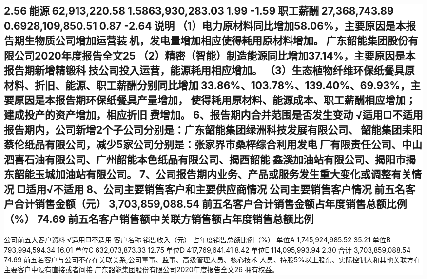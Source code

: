 2.56
能源
62,913,220.58
1.5863,930,283.03
1.99
-1.59
职工薪酬
27,368,743.89
0.6928,109,850.51
0.87
-2.64
说明
（1）电力原材料同比增加58.06%，主要原因是本报告期生物质公司增加运营装
机，发电量增加相应使得耗用原材料增加。
广东韶能集团股份有限公司2020年度报告全文25
（2）精密（智能）制造能源同比增加37.14%，主要原因是本报告期新增精锻科
技公司投入运营，能源耗用相应增加。
（3）生态植物纤维环保纸餐具原材料、折旧、能源、职工薪酬分别同比增加
33.86%、103.78%、139.40%、69.93%，主要原因是本报告期环保纸餐具产量增加，
使得耗用原材料、能源成本、职工薪酬相应增加；建成投产的资产增加，相应折旧
费增加。
6、报告期内合并范围是否发生变动
√适用□不适用
报告期内，公司新增2个子公司分别是：广东韶能集团绿洲科技发展有限公司、
韶能集团耒阳蔡伦纸品有限公司，减少5家公司分别是：张家界市桑梓综合利用发电
厂有限责任公司、中山泗喜石油有限公司、广州韶能本色纸品有限公司、揭西韶能
鑫溪加油站有限公司、揭阳市揭东韶能玉城加油站有限公司。
7、公司报告期内业务、产品或服务发生重大变化或调整有关情况
□适用√不适用
8、公司主要销售客户和主要供应商情况
公司主要销售客户情况
前五名客户合计销售金额（元）
3,703,859,088.54
前五名客户合计销售金额占年度销售总额比例（%）
74.69
前五名客户销售额中关联方销售额占年度销售总额比例
-
公司前五大客户资料
√适用□不适用
客户名称
销售收入（元）
占年度销售总额比例（%）
单位A
1,745,924,985.52
35.21
单位B
793,994,594.34
16.01
单位C
632,073,873.33
12.75
单位D
417,769,641.41
8.42
单位E
114,095,993.94
2.30
合计
3,703,859,088.54
74.69
前五名客户与公司不存在关联关系,公司董事、监事、高级管理人员、核心技术
人员、持股5%以上股东、实际控制人和其他关联方在主要客户中没有直接或者间接
广东韶能集团股份有限公司2020年度报告全文26
拥有权益。